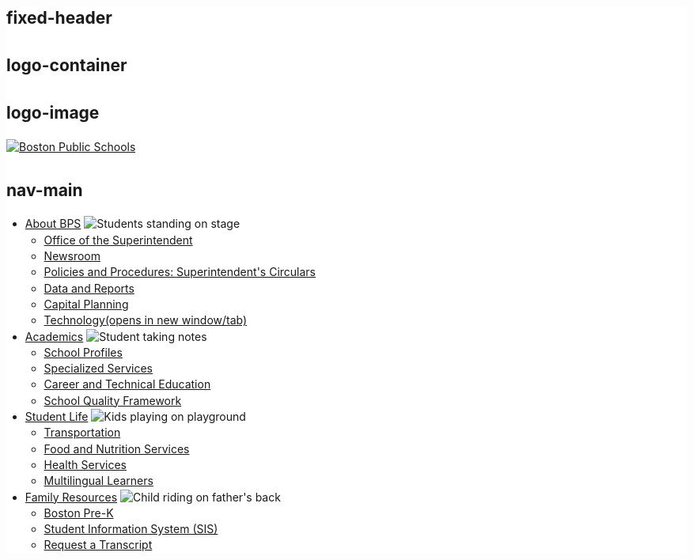 
## fixed-header
## logo-container 
## logo-image
[![Boston Public Schools](https://resources.finalsite.net/images/v1727429899/bostonpublicschoolsorg/kzknk8xck2on9pbsnrwi/BostonPublicSchoolsSticky.svg)](https://www.bostonpublicschools.org/bps-departments/multilingual-and-multicultural-education/<https:/www.bostonpublicschools.org>)
## nav-main
  * [About BPS](https://www.bostonpublicschools.org/bps-departments/multilingual-and-multicultural-education/</about-bps/office-of-the-superintendent>)
![Students standing on stage](https://resources.finalsite.net/images/f_auto,q_auto,t_image_size_1/v1735827695/bostonpublicschoolsorg/ttz7b5qpidwhoqnamr5h/Navigation-1.jpg)
    * [Office of the Superintendent](https://www.bostonpublicschools.org/bps-departments/multilingual-and-multicultural-education/</about-bps/office-of-the-superintendent/superintendent-mary-skipper>)
    * [Newsroom](https://www.bostonpublicschools.org/bps-departments/multilingual-and-multicultural-education/</about-bps/newsroom/communications>)
    * [Policies and Procedures: Superintendent's Circulars](https://www.bostonpublicschools.org/bps-departments/multilingual-and-multicultural-education/</about-bps/policies-and-procedures-superintendents-circulars>)
    * [Data and Reports](https://www.bostonpublicschools.org/bps-departments/multilingual-and-multicultural-education/</about-bps/data-and-reports>)
    * [Capital Planning](https://www.bostonpublicschools.org/bps-departments/multilingual-and-multicultural-education/</about-bps/capital-planning/capital-planning-department>)
    * [Technology(opens in new window/tab)](https://www.bostonpublicschools.org/bps-departments/multilingual-and-multicultural-education/<https:/ma01906464.schoolwires.net/technology>)
  * [Academics](https://www.bostonpublicschools.org/bps-departments/multilingual-and-multicultural-education/</schools-container>)
![Student taking notes](https://resources.finalsite.net/images/f_auto,q_auto,t_image_size_1/v1735827695/bostonpublicschoolsorg/abieunmz74qcz228knfx/Navigation-3.jpg)
    * [School Profiles](https://www.bostonpublicschools.org/bps-departments/multilingual-and-multicultural-education/</schools-container/schools-listings>)
    * [Specialized Services](https://www.bostonpublicschools.org/bps-departments/multilingual-and-multicultural-education/</academics/specialized-services/about>)
    * [Career and Technical Education](https://www.bostonpublicschools.org/bps-departments/multilingual-and-multicultural-education/</academics/career-and-technical-education/career-and-technical-education>)
    * [School Quality Framework](https://www.bostonpublicschools.org/bps-departments/multilingual-and-multicultural-education/</academics/school-quality-framework>)
  * [Student Life](https://www.bostonpublicschools.org/bps-departments/multilingual-and-multicultural-education/</bps-departments>)
![Kids playing on playground](https://resources.finalsite.net/images/f_auto,q_auto,t_image_size_1/v1735827695/bostonpublicschoolsorg/sc4mzbgstkutxw0krjgb/Navigation-4.jpg)
    * [Transportation](https://www.bostonpublicschools.org/bps-departments/multilingual-and-multicultural-education/</bps-departments/transportation/transportation-department>)
    * [Food and Nutrition Services](https://www.bostonpublicschools.org/bps-departments/multilingual-and-multicultural-education/</bps-departments/food-and-nutrition-services/about>)
    * [Health Services](https://www.bostonpublicschools.org/bps-departments/multilingual-and-multicultural-education/</bps-departments/health-services/school-health-services>)
    * [Multilingual Learners](https://www.bostonpublicschools.org/bps-departments/multilingual-and-multicultural-education/</bps-departments/multilingual-and-multicultural-education/about>)
  * [Family Resources](https://www.bostonpublicschools.org/bps-departments/multilingual-and-multicultural-education/</students-families>)
![Child riding on father's back](https://resources.finalsite.net/images/f_auto,q_auto,t_image_size_1/v1735827695/bostonpublicschoolsorg/exxxl4tyh7jl10yaqapn/Navigation-2.jpg)
    * [Boston Pre-K](https://www.bostonpublicschools.org/bps-departments/multilingual-and-multicultural-education/</students-families/universal-pre-k-boston/about>)
    * [Student Information System (SIS)](https://www.bostonpublicschools.org/bps-departments/multilingual-and-multicultural-education/</students-families/student-information-system-sis-14/student-information-system-sis>)
    * [Request a Transcript](https://www.bostonpublicschools.org/bps-departments/multilingual-and-multicultural-education/</students-families/request-a-transcript>)